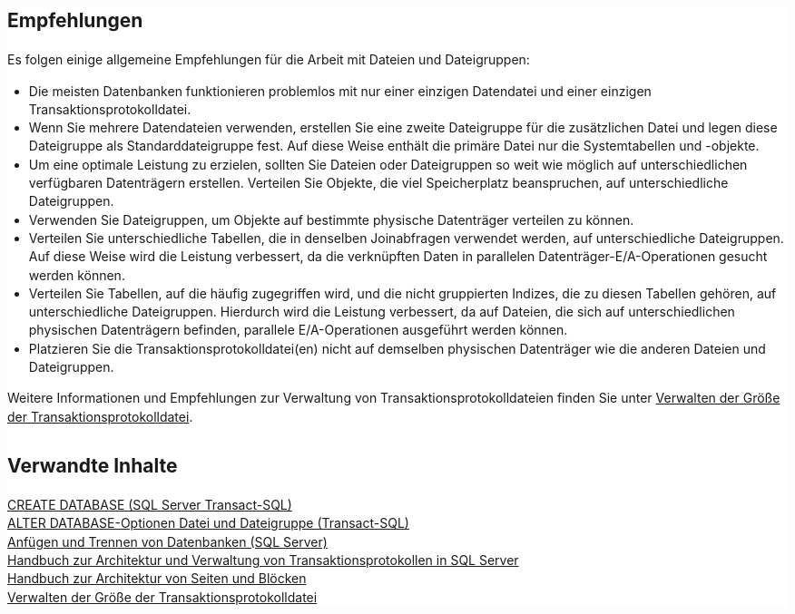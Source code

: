 ## <a name="Recommendations"></a> Empfehlungen
Es folgen einige allgemeine Empfehlungen für die Arbeit mit Dateien und Dateigruppen: 
- Die meisten Datenbanken funktionieren problemlos mit nur einer einzigen Datendatei und einer einzigen Transaktionsprotokolldatei.
- Wenn Sie mehrere Datendateien verwenden, erstellen Sie eine zweite Dateigruppe für die zusätzlichen Datei und legen diese Dateigruppe als Standarddateigruppe fest. Auf diese Weise enthält die primäre Datei nur die Systemtabellen und -objekte.
- Um eine optimale Leistung zu erzielen, sollten Sie Dateien oder Dateigruppen so weit wie möglich auf unterschiedlichen verfügbaren Datenträgern erstellen. Verteilen Sie Objekte, die viel Speicherplatz beanspruchen, auf unterschiedliche Dateigruppen.
- Verwenden Sie Dateigruppen, um Objekte auf bestimmte physische Datenträger verteilen zu können.
- Verteilen Sie unterschiedliche Tabellen, die in denselben Joinabfragen verwendet werden, auf unterschiedliche Dateigruppen. Auf diese Weise wird die Leistung verbessert, da die verknüpften Daten in parallelen Datenträger-E/A-Operationen gesucht werden können.
- Verteilen Sie Tabellen, auf die häufig zugegriffen wird, und die nicht gruppierten Indizes, die zu diesen Tabellen gehören, auf unterschiedliche Dateigruppen. Hierdurch wird die Leistung verbessert, da auf Dateien, die sich auf unterschiedlichen physischen Datenträgern befinden, parallele E/A-Operationen ausgeführt werden können.
- Platzieren Sie die Transaktionsprotokolldatei(en) nicht auf demselben physischen Datenträger wie die anderen Dateien und Dateigruppen.

Weitere Informationen und Empfehlungen zur Verwaltung von Transaktionsprotokolldateien finden Sie unter [Verwalten der Größe der Transaktionsprotokolldatei](../../relational-databases/logs/manage-the-size-of-the-transaction-log-file.md#Recommendations).   

## <a name="related-content"></a>Verwandte Inhalte  
 [CREATE DATABASE &#40;SQL Server Transact-SQL&#41;](../../t-sql/statements/create-database-sql-server-transact-sql.md)    
 [ALTER DATABASE-Optionen Datei und Dateigruppe &#40;Transact-SQL&#41;](../../t-sql/statements/alter-database-transact-sql-file-and-filegroup-options.md)      
 [Anfügen und Trennen von Datenbanken &#40;SQL Server&#41;](../../relational-databases/databases/database-detach-and-attach-sql-server.md)  
 [Handbuch zur Architektur und Verwaltung von Transaktionsprotokollen in SQL Server](../../relational-databases/sql-server-transaction-log-architecture-and-management-guide.md)    
 [Handbuch zur Architektur von Seiten und Blöcken](../../relational-databases/pages-and-extents-architecture-guide.md)    
 [Verwalten der Größe der Transaktionsprotokolldatei](../../relational-databases/logs/manage-the-size-of-the-transaction-log-file.md)     
